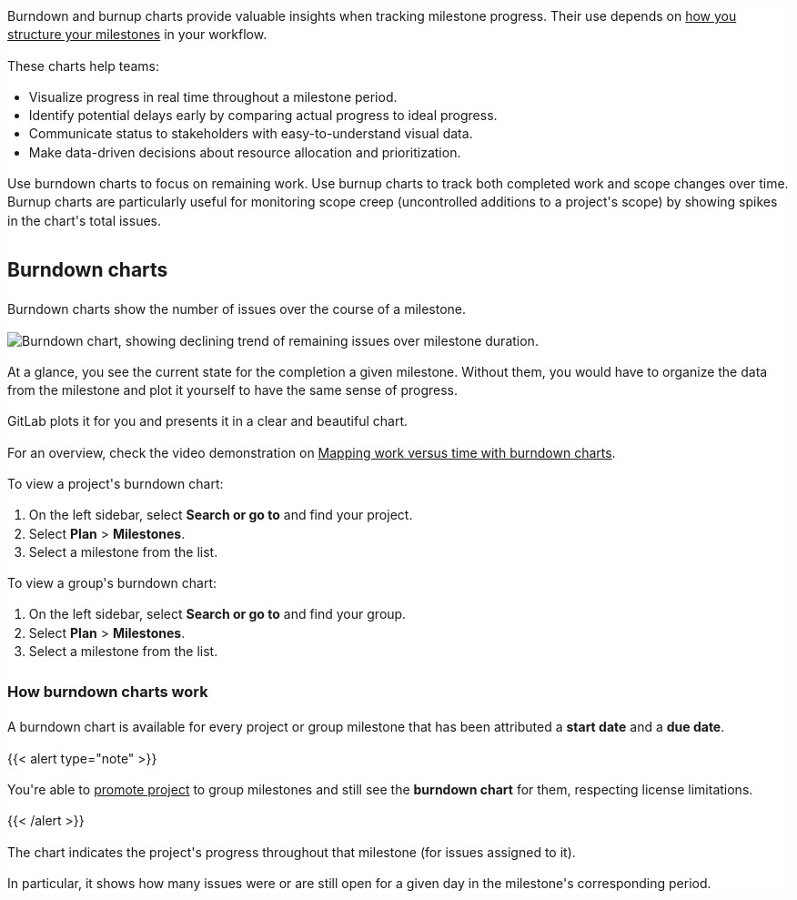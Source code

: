Burndown and burnup charts provide valuable insights when tracking milestone progress.
Their use depends on [how you structure your milestones](_index.md) in your workflow.

These charts help teams:

- Visualize progress in real time throughout a milestone period.
- Identify potential delays early by comparing actual progress to ideal progress.
- Communicate status to stakeholders with easy-to-understand visual data.
- Make data-driven decisions about resource allocation and prioritization.

Use burndown charts to focus on remaining work.
Use burnup charts to track both completed work and scope changes over time.
Burnup charts are particularly useful for monitoring scope creep (uncontrolled additions to a
project's scope) by showing spikes in the chart's total issues.

## Burndown charts

Burndown charts show the number of issues over the course of a milestone.

![Burndown chart, showing declining trend of remaining issues over milestone duration.](img/burndown_chart_v15_3.png)

At a glance, you see the current state for the completion a given milestone.
Without them, you would have to organize the data from the milestone and plot it
yourself to have the same sense of progress.

GitLab plots it for you and presents it in a clear and beautiful chart.

<i class="fa fa-youtube-play youtube" aria-hidden="true"></i>
For an overview, check the video demonstration on [Mapping work versus time with burndown charts](https://www.youtube.com/watch?v=zJU2MuRChzs).

To view a project's burndown chart:

1. On the left sidebar, select **Search or go to** and find your project.
1. Select **Plan** > **Milestones**.
1. Select a milestone from the list.

To view a group's burndown chart:

1. On the left sidebar, select **Search or go to** and find your group.
1. Select **Plan** > **Milestones**.
1. Select a milestone from the list.

### How burndown charts work

A burndown chart is available for every project or group milestone that has been attributed a **start date** and a **due date**.

{{< alert type="note" >}}

You're able to [promote project](_index.md#promote-a-project-milestone-to-a-group-milestone) to group milestones and still see the **burndown chart** for them, respecting license limitations.

{{< /alert >}}

The chart indicates the project's progress throughout that milestone (for issues assigned to it).

In particular, it shows how many issues were or are still open for a given day in the
milestone's corresponding period.
